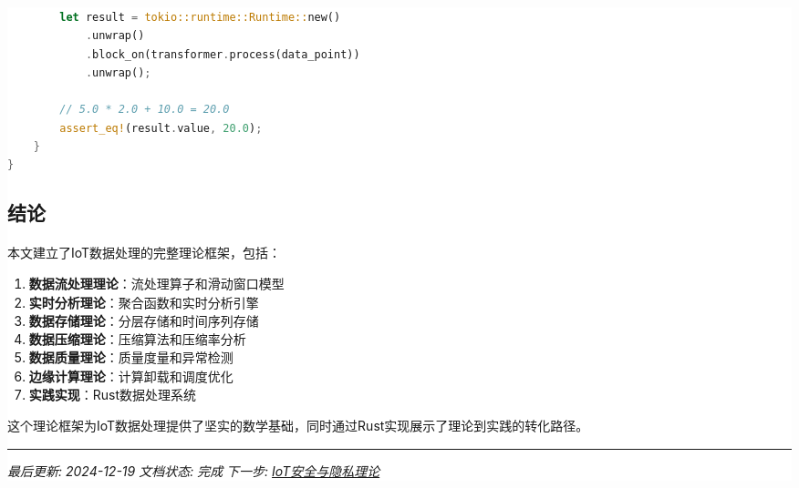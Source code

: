 ```rust
        let result = tokio::runtime::Runtime::new()
            .unwrap()
            .block_on(transformer.process(data_point))
            .unwrap();
        
        // 5.0 * 2.0 + 10.0 = 20.0
        assert_eq!(result.value, 20.0);
    }
}
```

## 结论

本文建立了IoT数据处理的完整理论框架，包括：

1. **数据流处理理论**：流处理算子和滑动窗口模型
2. **实时分析理论**：聚合函数和实时分析引擎
3. **数据存储理论**：分层存储和时间序列存储
4. **数据压缩理论**：压缩算法和压缩率分析
5. **数据质量理论**：质量度量和异常检测
6. **边缘计算理论**：计算卸载和调度优化
7. **实践实现**：Rust数据处理系统

这个理论框架为IoT数据处理提供了坚实的数学基础，同时通过Rust实现展示了理论到实践的转化路径。

---

*最后更新: 2024-12-19*
*文档状态: 完成*
*下一步: [IoT安全与隐私理论](./05_IoT_Security_Privacy.md)* 